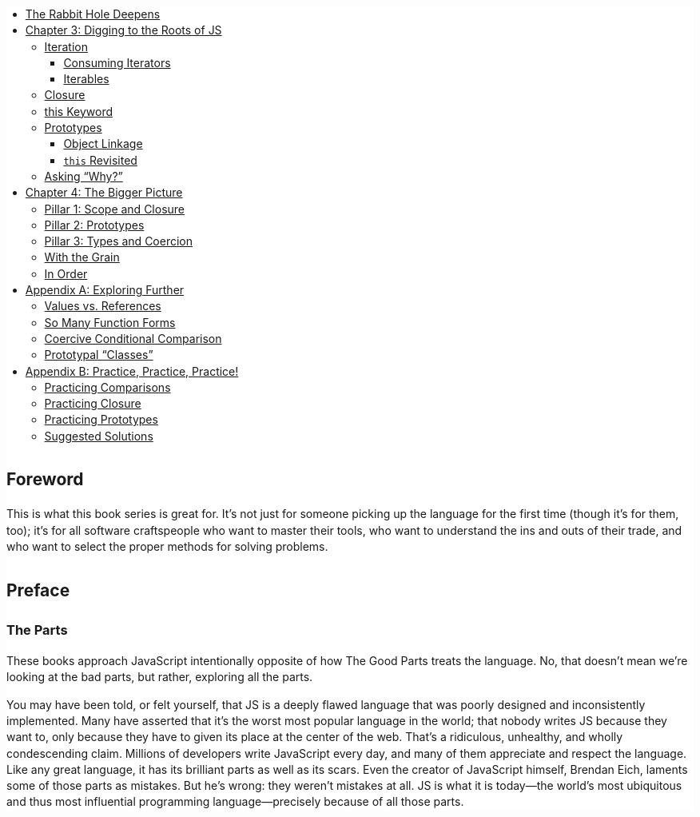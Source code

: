   - [The Rabbit Hole Deepens](#the-rabbit-hole-deepens)
- [Chapter 3: Digging to the Roots of JS](#chapter-3-digging-to-the-roots-of-js)
  - [Iteration](#iteration)
    - [Consuming Iterators](#consuming-iterators)
    - [Iterables](#iterables)
  - [Closure](#closure)
  - [this Keyword](#this-keyword)
  - [Prototypes](#prototypes)
    - [Object Linkage](#object-linkage)
    - [`this` Revisited](#this-revisited)
  - [Asking “Why?”](#asking-why)
- [Chapter 4: The Bigger Picture](#chapter-4-the-bigger-picture)
  - [Pillar 1: Scope and Closure](#pillar-1-scope-and-closure)
  - [Pillar 2: Prototypes](#pillar-2-prototypes)
  - [Pillar 3: Types and Coercion](#pillar-3-types-and-coercion)
  - [With the Grain](#with-the-grain)
  - [In Order](#in-order)
- [Appendix A: Exploring Further](#appendix-a-exploring-further)
  - [Values vs. References](#values-vs-references)
  - [So Many Function Forms](#so-many-function-forms)
  - [Coercive Conditional Comparison](#coercive-conditional-comparison)
  - [Prototypal “Classes”](#prototypal-classes)
- [Appendix B: Practice, Practice, Practice!](#appendix-b-practice-practice-practice)
  - [Practicing Comparisons](#practicing-comparisons)
  - [Practicing Closure](#practicing-closure)
  - [Practicing Prototypes](#practicing-prototypes)
  - [Suggested Solutions](#suggested-solutions)

## Foreword

This is what this book series is great for. It’s not just for someone picking up the language for the first time (though it’s for them, too); it’s for all software craftspeople who want to master their tools, who want to understand the ins and outs of their trade, and who want to select the proper methods for solving problems.

## Preface

### The Parts

These books approach JavaScript intentionally opposite of how The Good Parts treats the language. No, that doesn’t mean we’re looking at the bad parts, but rather, exploring all the parts.

You may have been told, or felt yourself, that JS is a deeply flawed language that was poorly designed and inconsistently implemented. Many have asserted that it’s the worst most popular language in the world; that nobody writes JS because they want to, only because they have to given its place at the center of the web. That’s a ridiculous, unhealthy, and wholly condescending claim. Millions of developers write JavaScript every day, and many of them appreciate and respect the language. Like any great language, it has its brilliant parts as well as its scars. Even the creator of JavaScript himself, Brendan Eich, laments some of those parts as mistakes. But he’s wrong: they weren’t mistakes at all. JS is what it is today—the world’s most ubiquitous and thus most influential programming language—precisely because of all those parts.
